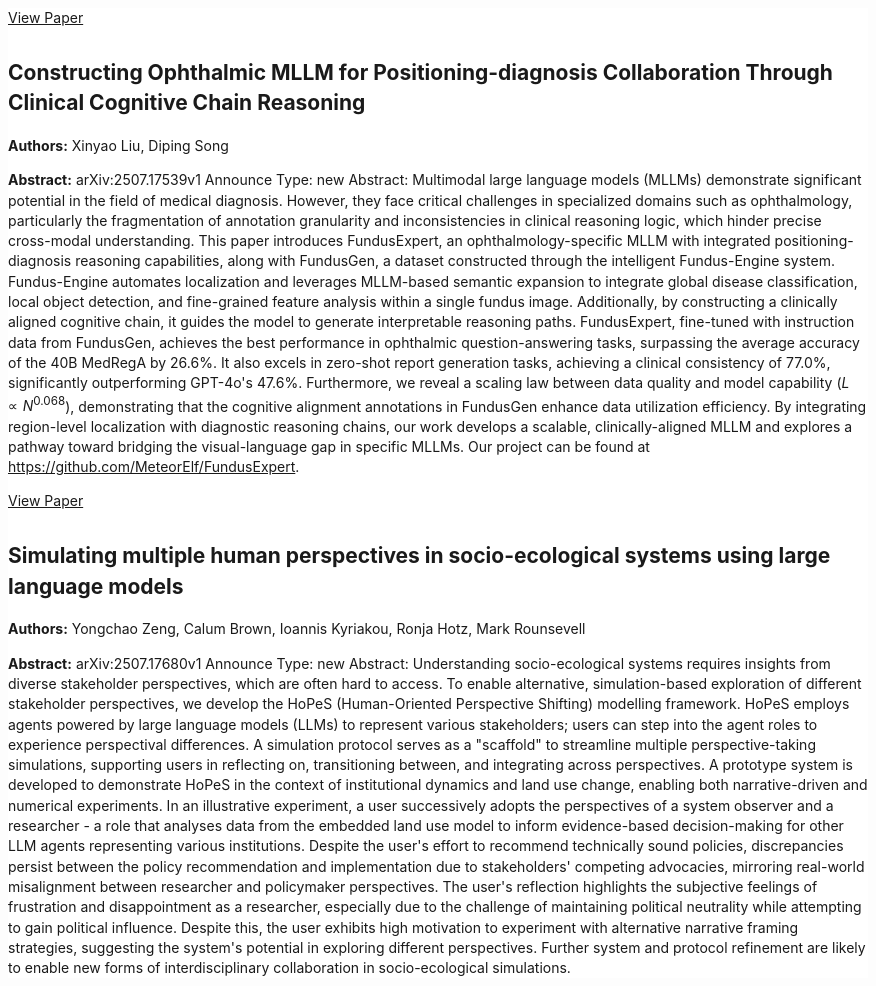 [View Paper](https://arxiv.org/abs/2507.17514)

## Constructing Ophthalmic MLLM for Positioning-diagnosis Collaboration Through Clinical Cognitive Chain Reasoning
**Authors:** Xinyao Liu, Diping Song

**Abstract:** arXiv:2507.17539v1 Announce Type: new 
Abstract: Multimodal large language models (MLLMs) demonstrate significant potential in the field of medical diagnosis. However, they face critical challenges in specialized domains such as ophthalmology, particularly the fragmentation of annotation granularity and inconsistencies in clinical reasoning logic, which hinder precise cross-modal understanding. This paper introduces FundusExpert, an ophthalmology-specific MLLM with integrated positioning-diagnosis reasoning capabilities, along with FundusGen, a dataset constructed through the intelligent Fundus-Engine system. Fundus-Engine automates localization and leverages MLLM-based semantic expansion to integrate global disease classification, local object detection, and fine-grained feature analysis within a single fundus image. Additionally, by constructing a clinically aligned cognitive chain, it guides the model to generate interpretable reasoning paths. FundusExpert, fine-tuned with instruction data from FundusGen, achieves the best performance in ophthalmic question-answering tasks, surpassing the average accuracy of the 40B MedRegA by 26.6%. It also excels in zero-shot report generation tasks, achieving a clinical consistency of 77.0%, significantly outperforming GPT-4o's 47.6%. Furthermore, we reveal a scaling law between data quality and model capability ($L \propto N^{0.068}$), demonstrating that the cognitive alignment annotations in FundusGen enhance data utilization efficiency. By integrating region-level localization with diagnostic reasoning chains, our work develops a scalable, clinically-aligned MLLM and explores a pathway toward bridging the visual-language gap in specific MLLMs. Our project can be found at https://github.com/MeteorElf/FundusExpert.

[View Paper](https://arxiv.org/abs/2507.17539)

## Simulating multiple human perspectives in socio-ecological systems using large language models
**Authors:** Yongchao Zeng, Calum Brown, Ioannis Kyriakou, Ronja Hotz, Mark Rounsevell

**Abstract:** arXiv:2507.17680v1 Announce Type: new 
Abstract: Understanding socio-ecological systems requires insights from diverse stakeholder perspectives, which are often hard to access. To enable alternative, simulation-based exploration of different stakeholder perspectives, we develop the HoPeS (Human-Oriented Perspective Shifting) modelling framework. HoPeS employs agents powered by large language models (LLMs) to represent various stakeholders; users can step into the agent roles to experience perspectival differences. A simulation protocol serves as a "scaffold" to streamline multiple perspective-taking simulations, supporting users in reflecting on, transitioning between, and integrating across perspectives. A prototype system is developed to demonstrate HoPeS in the context of institutional dynamics and land use change, enabling both narrative-driven and numerical experiments. In an illustrative experiment, a user successively adopts the perspectives of a system observer and a researcher - a role that analyses data from the embedded land use model to inform evidence-based decision-making for other LLM agents representing various institutions. Despite the user's effort to recommend technically sound policies, discrepancies persist between the policy recommendation and implementation due to stakeholders' competing advocacies, mirroring real-world misalignment between researcher and policymaker perspectives. The user's reflection highlights the subjective feelings of frustration and disappointment as a researcher, especially due to the challenge of maintaining political neutrality while attempting to gain political influence. Despite this, the user exhibits high motivation to experiment with alternative narrative framing strategies, suggesting the system's potential in exploring different perspectives. Further system and protocol refinement are likely to enable new forms of interdisciplinary collaboration in socio-ecological simulations.

